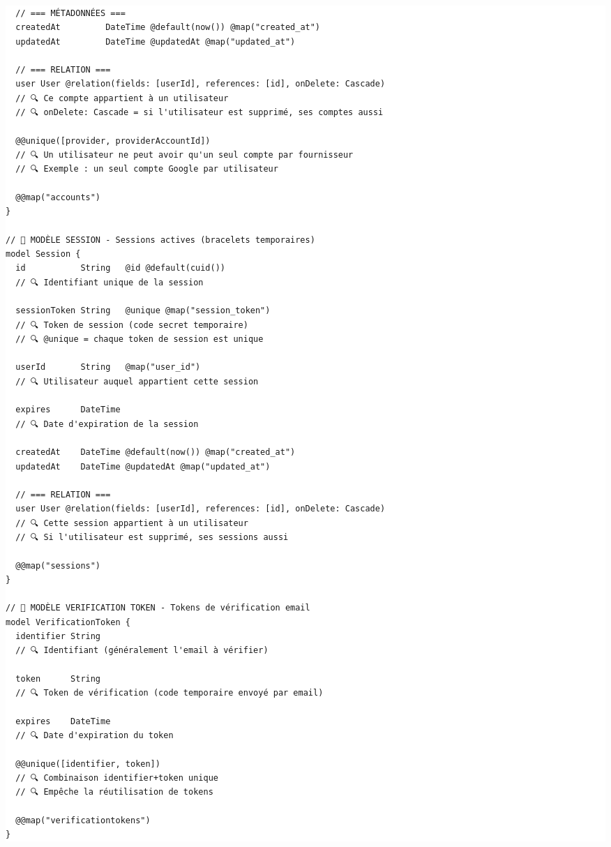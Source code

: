 ```prisma
  // === MÉTADONNÉES ===
  createdAt         DateTime @default(now()) @map("created_at")
  updatedAt         DateTime @updatedAt @map("updated_at")

  // === RELATION ===
  user User @relation(fields: [userId], references: [id], onDelete: Cascade)
  // 🔍 Ce compte appartient à un utilisateur
  // 🔍 onDelete: Cascade = si l'utilisateur est supprimé, ses comptes aussi

  @@unique([provider, providerAccountId])
  // 🔍 Un utilisateur ne peut avoir qu'un seul compte par fournisseur
  // 🔍 Exemple : un seul compte Google par utilisateur

  @@map("accounts")
}

// 🎫 MODÈLE SESSION - Sessions actives (bracelets temporaires)
model Session {
  id           String   @id @default(cuid())
  // 🔍 Identifiant unique de la session

  sessionToken String   @unique @map("session_token")
  // 🔍 Token de session (code secret temporaire)
  // 🔍 @unique = chaque token de session est unique

  userId       String   @map("user_id")
  // 🔍 Utilisateur auquel appartient cette session

  expires      DateTime
  // 🔍 Date d'expiration de la session

  createdAt    DateTime @default(now()) @map("created_at")
  updatedAt    DateTime @updatedAt @map("updated_at")

  // === RELATION ===
  user User @relation(fields: [userId], references: [id], onDelete: Cascade)
  // 🔍 Cette session appartient à un utilisateur
  // 🔍 Si l'utilisateur est supprimé, ses sessions aussi

  @@map("sessions")
}

// 🔐 MODÈLE VERIFICATION TOKEN - Tokens de vérification email
model VerificationToken {
  identifier String
  // 🔍 Identifiant (généralement l'email à vérifier)

  token      String
  // 🔍 Token de vérification (code temporaire envoyé par email)

  expires    DateTime
  // 🔍 Date d'expiration du token

  @@unique([identifier, token])
  // 🔍 Combinaison identifier+token unique
  // 🔍 Empêche la réutilisation de tokens

  @@map("verificationtokens")
}
```
